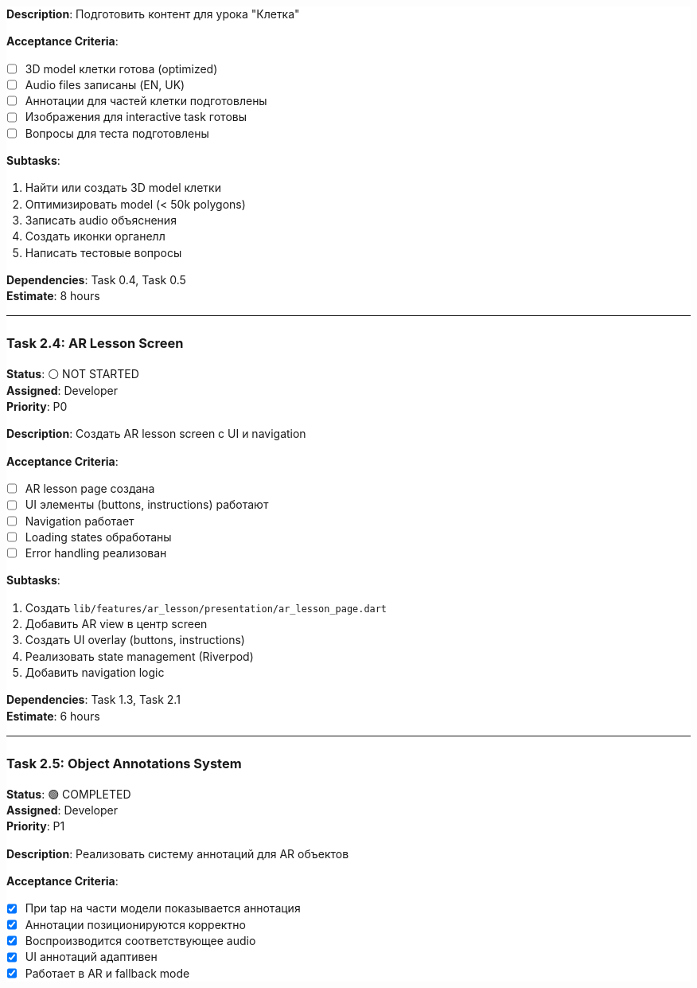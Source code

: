 **Description**: Подготовить контент для урока "Клетка"

**Acceptance Criteria**:
- [ ] 3D model клетки готова (optimized)
- [ ] Audio files записаны (EN, UK)
- [ ] Аннотации для частей клетки подготовлены
- [ ] Изображения для interactive task готовы
- [ ] Вопросы для теста подготовлены

**Subtasks**:
1. Найти или создать 3D model клетки
2. Оптимизировать model (< 50k polygons)
3. Записать audio объяснения
4. Создать иконки органелл
5. Написать тестовые вопросы

**Dependencies**: Task 0.4, Task 0.5  
**Estimate**: 8 hours

---

### Task 2.4: AR Lesson Screen
**Status**: ⚪ NOT STARTED  
**Assigned**: Developer  
**Priority**: P0

**Description**: Создать AR lesson screen с UI и navigation

**Acceptance Criteria**:
- [ ] AR lesson page создана
- [ ] UI элементы (buttons, instructions) работают
- [ ] Navigation работает
- [ ] Loading states обработаны
- [ ] Error handling реализован

**Subtasks**:
1. Создать `lib/features/ar_lesson/presentation/ar_lesson_page.dart`
2. Добавить AR view в центр screen
3. Создать UI overlay (buttons, instructions)
4. Реализовать state management (Riverpod)
5. Добавить navigation logic

**Dependencies**: Task 1.3, Task 2.1  
**Estimate**: 6 hours

---

### Task 2.5: Object Annotations System
**Status**: 🟢 COMPLETED  
**Assigned**: Developer  
**Priority**: P1

**Description**: Реализовать систему аннотаций для AR объектов

**Acceptance Criteria**:
- [X] При tap на части модели показывается аннотация
- [X] Аннотации позиционируются корректно
- [X] Воспроизводится соответствующее audio
- [X] UI аннотаций адаптивен
- [X] Работает в AR и fallback mode
